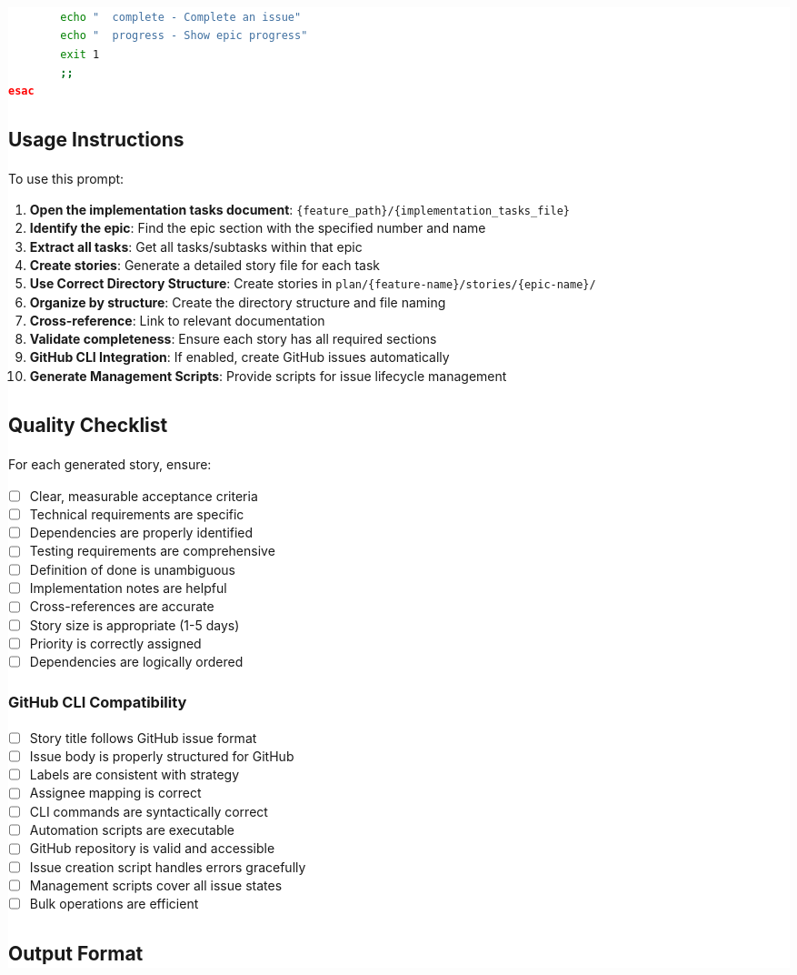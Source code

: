 ```bash
        echo "  complete - Complete an issue"
        echo "  progress - Show epic progress"
        exit 1
        ;;
esac
```

## Usage Instructions

To use this prompt:

1. **Open the implementation tasks document**: `{feature_path}/{implementation_tasks_file}`
2. **Identify the epic**: Find the epic section with the specified number and name
3. **Extract all tasks**: Get all tasks/subtasks within that epic
4. **Create stories**: Generate a detailed story file for each task
5. **Use Correct Directory Structure**: Create stories in `plan/{feature-name}/stories/{epic-name}/`
6. **Organize by structure**: Create the directory structure and file naming
7. **Cross-reference**: Link to relevant documentation
8. **Validate completeness**: Ensure each story has all required sections
9. **GitHub CLI Integration**: If enabled, create GitHub issues automatically
10. **Generate Management Scripts**: Provide scripts for issue lifecycle management

## Quality Checklist

For each generated story, ensure:
- [ ] Clear, measurable acceptance criteria
- [ ] Technical requirements are specific
- [ ] Dependencies are properly identified
- [ ] Testing requirements are comprehensive
- [ ] Definition of done is unambiguous
- [ ] Implementation notes are helpful
- [ ] Cross-references are accurate
- [ ] Story size is appropriate (1-5 days)
- [ ] Priority is correctly assigned
- [ ] Dependencies are logically ordered

### GitHub CLI Compatibility
- [ ] Story title follows GitHub issue format
- [ ] Issue body is properly structured for GitHub
- [ ] Labels are consistent with strategy
- [ ] Assignee mapping is correct
- [ ] CLI commands are syntactically correct
- [ ] Automation scripts are executable
- [ ] GitHub repository is valid and accessible
- [ ] Issue creation script handles errors gracefully
- [ ] Management scripts cover all issue states
- [ ] Bulk operations are efficient

## Output Format
